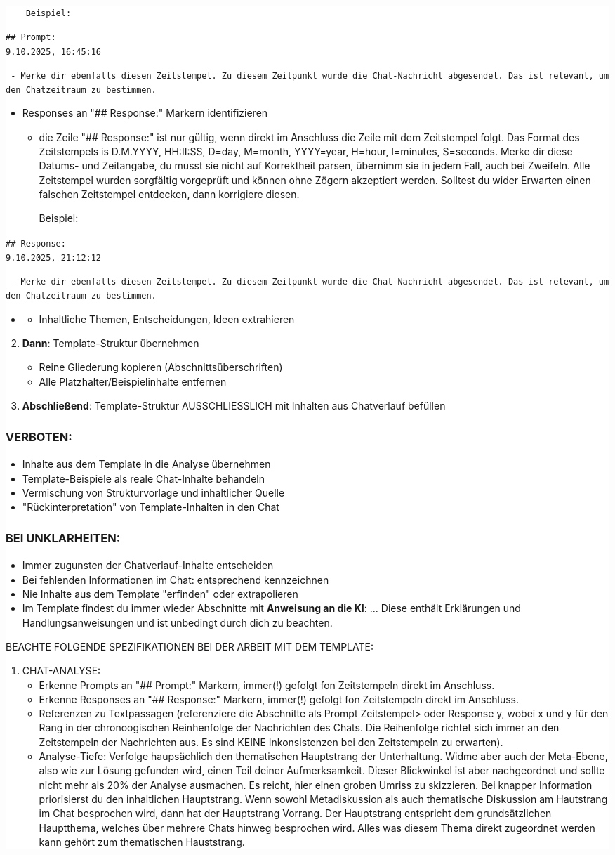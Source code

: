         Beispiel: 
```text
## Prompt:
9.10.2025, 16:45:16
```
     - Merke dir ebenfalls diesen Zeitstempel. Zu diesem Zeitpunkt wurde die Chat-Nachricht abgesendet. Das ist relevant, um den Chatzeitraum zu bestimmen.
   - Responses an "## Response:" Markern identifizieren
     - die Zeile "## Response:" ist nur gültig, wenn direkt im Anschluss die Zeile mit dem Zeitstempel folgt. Das Format des Zeitstempels is D.M.YYYY, HH:II:SS, D=day, M=month, YYYY=year, H=hour, I=minutes, S=seconds. Merke dir diese Datums- und Zeitangabe, du musst sie nicht auf Korrektheit parsen, übernimm sie in jedem Fall, auch bei Zweifeln. Alle Zeitstempel wurden sorgfältig vorgeprüft und können ohne Zögern akzeptiert werden. Solltest du wider Erwarten einen falschen Zeitstempel entdecken, dann korrigiere diesen.

        Beispiel:
```text
## Response:
9.10.2025, 21:12:12
```
     - Merke dir ebenfalls diesen Zeitstempel. Zu diesem Zeitpunkt wurde die Chat-Nachricht abgesendet. Das ist relevant, um den Chatzeitraum zu bestimmen.
- 
   - Inhaltliche Themen, Entscheidungen, Ideen extrahieren

2. **Dann**: Template-Struktur übernehmen
   - Reine Gliederung kopieren (Abschnittsüberschriften)
   - Alle Platzhalter/Beispielinhalte entfernen

3. **Abschließend**: Template-Struktur AUSSCHLIESSLICH mit Inhalten aus Chatverlauf befüllen

### VERBOTEN:
- Inhalte aus dem Template in die Analyse übernehmen
- Template-Beispiele als reale Chat-Inhalte behandeln  
- Vermischung von Strukturvorlage und inhaltlicher Quelle
- "Rückinterpretation" von Template-Inhalten in den Chat

### BEI UNKLARHEITEN:
- Immer zugunsten der Chatverlauf-Inhalte entscheiden
- Bei fehlenden Informationen im Chat: entsprechend kennzeichnen
- Nie Inhalte aus dem Template "erfinden" oder extrapolieren
- Im Template findest du immer wieder Abschnitte mit **Anweisung an die KI**: ... Diese enthält Erklärungen und Handlungsanweisungen und ist unbedingt durch dich zu beachten.

BEACHTE FOLGENDE SPEZIFIKATIONEN BEI DER ARBEIT MIT DEM TEMPLATE:

1. CHAT-ANALYSE:
   - Erkenne Prompts an "## Prompt:" Markern, immer(!) gefolgt fon Zeitstempeln direkt im Anschluss.
   - Erkenne Responses an "## Response:" Markern, immer(!) gefolgt fon Zeitstempeln direkt im Anschluss.
   - Referenzen zu Textpassagen (referenziere die Abschnitte als Prompt Zeitstempel> oder Response y, wobei x und y für den Rang in der chronoogischen Reinhenfolge der Nachrichten des Chats. Die Reihenfolge richtet sich immer an den Zeitstempeln der Nachrichten aus. Es sind KEINE Inkonsistenzen bei den Zeitstempeln zu erwarten).
   - Analyse-Tiefe: Verfolge haupsächlich den thematischen Hauptstrang der Unterhaltung. Widme aber auch der Meta-Ebene, also wie zur Lösung gefunden wird, einen Teil deiner Aufmerksamkeit. Dieser Blickwinkel ist aber nachgeordnet und sollte nicht mehr als 20% der Analyse ausmachen. Es reicht, hier einen groben Umriss zu skizzieren. Bei knapper Information priorisierst du den inhaltlichen Hauptstrang. Wenn sowohl Metadiskussion als auch thematische Diskussion am Hautstrang im Chat besprochen wird, dann hat der Hauptstrang Vorrang. Der Hauptstrang entspricht dem grundsätzlichen Hauptthema, welches über mehrere Chats hinweg besprochen wird. Alles was diesem Thema direkt zugeordnet werden kann gehört zum thematischen Hauststrang.
